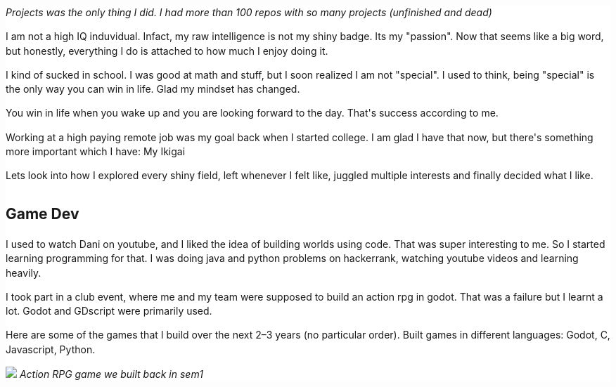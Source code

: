 *Projects was the only thing I did. I had more than 100 repos with so many projects (unfinished and dead)*

I am not a high IQ induvidual. Infact, my raw intelligence is not my shiny badge. Its my "passion". Now that seems like a big word, but honestly, everything I do is attached to how much I enjoy doing it.

I kind of sucked in school. I was good at math and stuff, but I soon realized I am not "special". I used to think, being "special" is the only way you can win in life. Glad my mindset has changed.

You win in life when you wake up and you are looking forward to the day. That's success according to me. 

Working at a high paying remote job was my goal back when I started college. I am glad I have that now, but there's something more important which I have: My Ikigai

Lets look into how I explored every shiny field, left whenever I felt like, juggled multiple interests and finally decided what I like.

## Game Dev
I used to watch Dani on youtube, and I liked the idea of building worlds using code. That was super interesting to me. So I started learning programming for that. I was doing java and python problems on hackerrank, watching youtube videos and learning heavily.

I took part in a club event, where me and my team were supposed to build an action rpg in godot. That was a failure but I learnt a lot. Godot and GDscript were primarily used.

Here are some of the games that I build over the next 2–3 years (no particular order). Built games in different languages: Godot, C, Javascript, Python.

![](../articleimages/actionrpg.gif)
*Action RPG game we built back in sem1*
